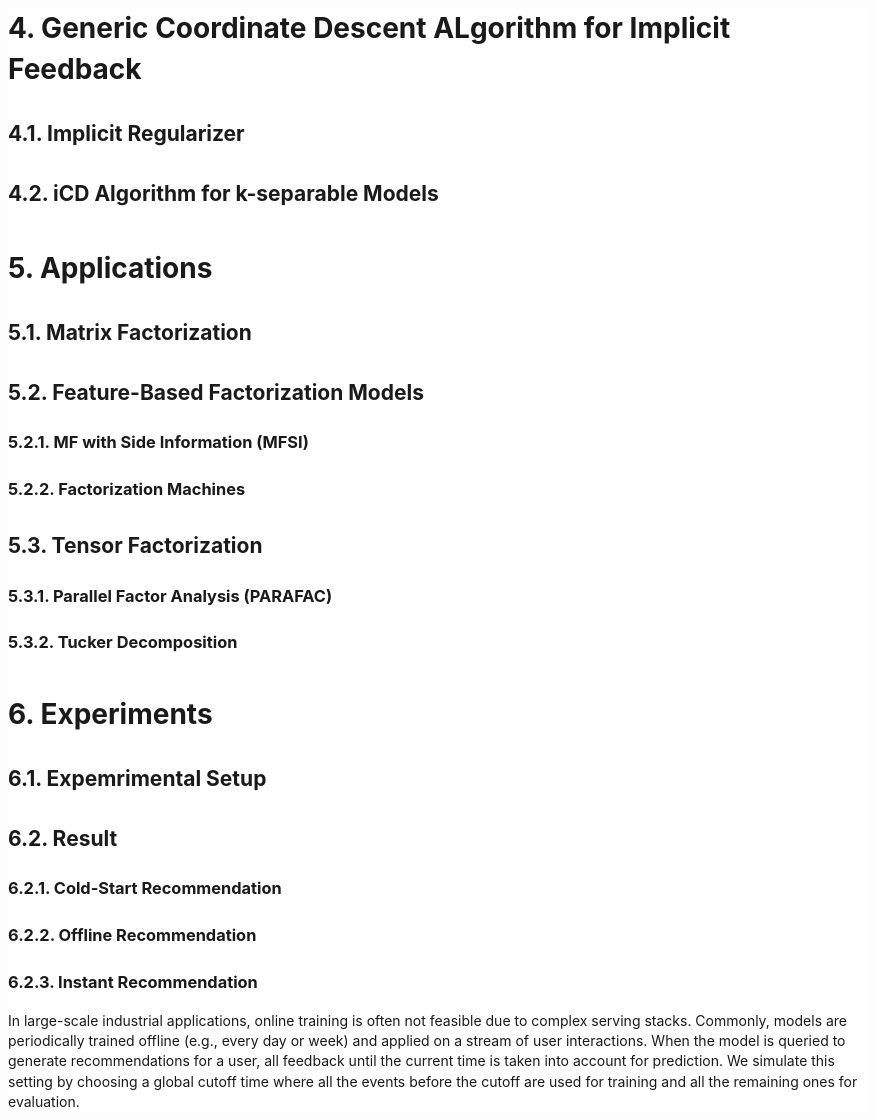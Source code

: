 # 4. Generic Coordinate Descent ALgorithm for Implicit Feedback

## 4.1. Implicit Regularizer

## 4.2. iCD Algorithm for k-separable Models

# 5. Applications

## 5.1. Matrix Factorization

## 5.2. Feature-Based Factorization Models

### 5.2.1. MF with Side Information (MFSI)

### 5.2.2. Factorization Machines

## 5.3. Tensor Factorization

### 5.3.1. Parallel Factor Analysis (PARAFAC)

### 5.3.2. Tucker Decomposition

# 6. Experiments

## 6.1. Expemrimental Setup

## 6.2. Result

### 6.2.1. Cold-Start Recommendation

### 6.2.2. Offline Recommendation

### 6.2.3. Instant Recommendation

In large-scale industrial applications, online training is often not feasible due to complex serving stacks. Commonly, models are periodically trained offline (e.g., every day or week) and applied on a stream of user interactions. When the model is queried to generate recommendations for a user, all feedback until the current time is taken into account for prediction. We simulate this setting by choosing a global cutoff time where all the events before the cutoff are used for training and all the remaining ones for evaluation. 
